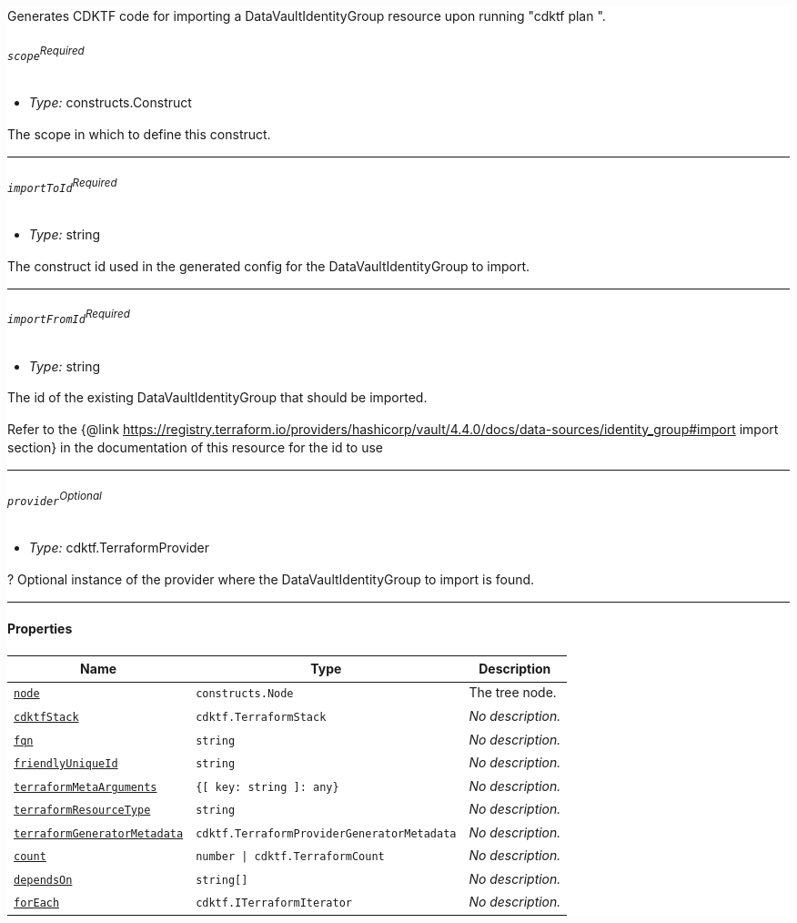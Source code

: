 Generates CDKTF code for importing a DataVaultIdentityGroup resource upon running "cdktf plan <stack-name>".

###### `scope`<sup>Required</sup> <a name="scope" id="@cdktf/provider-vault.dataVaultIdentityGroup.DataVaultIdentityGroup.generateConfigForImport.parameter.scope"></a>

- *Type:* constructs.Construct

The scope in which to define this construct.

---

###### `importToId`<sup>Required</sup> <a name="importToId" id="@cdktf/provider-vault.dataVaultIdentityGroup.DataVaultIdentityGroup.generateConfigForImport.parameter.importToId"></a>

- *Type:* string

The construct id used in the generated config for the DataVaultIdentityGroup to import.

---

###### `importFromId`<sup>Required</sup> <a name="importFromId" id="@cdktf/provider-vault.dataVaultIdentityGroup.DataVaultIdentityGroup.generateConfigForImport.parameter.importFromId"></a>

- *Type:* string

The id of the existing DataVaultIdentityGroup that should be imported.

Refer to the {@link https://registry.terraform.io/providers/hashicorp/vault/4.4.0/docs/data-sources/identity_group#import import section} in the documentation of this resource for the id to use

---

###### `provider`<sup>Optional</sup> <a name="provider" id="@cdktf/provider-vault.dataVaultIdentityGroup.DataVaultIdentityGroup.generateConfigForImport.parameter.provider"></a>

- *Type:* cdktf.TerraformProvider

? Optional instance of the provider where the DataVaultIdentityGroup to import is found.

---

#### Properties <a name="Properties" id="Properties"></a>

| **Name** | **Type** | **Description** |
| --- | --- | --- |
| <code><a href="#@cdktf/provider-vault.dataVaultIdentityGroup.DataVaultIdentityGroup.property.node">node</a></code> | <code>constructs.Node</code> | The tree node. |
| <code><a href="#@cdktf/provider-vault.dataVaultIdentityGroup.DataVaultIdentityGroup.property.cdktfStack">cdktfStack</a></code> | <code>cdktf.TerraformStack</code> | *No description.* |
| <code><a href="#@cdktf/provider-vault.dataVaultIdentityGroup.DataVaultIdentityGroup.property.fqn">fqn</a></code> | <code>string</code> | *No description.* |
| <code><a href="#@cdktf/provider-vault.dataVaultIdentityGroup.DataVaultIdentityGroup.property.friendlyUniqueId">friendlyUniqueId</a></code> | <code>string</code> | *No description.* |
| <code><a href="#@cdktf/provider-vault.dataVaultIdentityGroup.DataVaultIdentityGroup.property.terraformMetaArguments">terraformMetaArguments</a></code> | <code>{[ key: string ]: any}</code> | *No description.* |
| <code><a href="#@cdktf/provider-vault.dataVaultIdentityGroup.DataVaultIdentityGroup.property.terraformResourceType">terraformResourceType</a></code> | <code>string</code> | *No description.* |
| <code><a href="#@cdktf/provider-vault.dataVaultIdentityGroup.DataVaultIdentityGroup.property.terraformGeneratorMetadata">terraformGeneratorMetadata</a></code> | <code>cdktf.TerraformProviderGeneratorMetadata</code> | *No description.* |
| <code><a href="#@cdktf/provider-vault.dataVaultIdentityGroup.DataVaultIdentityGroup.property.count">count</a></code> | <code>number \| cdktf.TerraformCount</code> | *No description.* |
| <code><a href="#@cdktf/provider-vault.dataVaultIdentityGroup.DataVaultIdentityGroup.property.dependsOn">dependsOn</a></code> | <code>string[]</code> | *No description.* |
| <code><a href="#@cdktf/provider-vault.dataVaultIdentityGroup.DataVaultIdentityGroup.property.forEach">forEach</a></code> | <code>cdktf.ITerraformIterator</code> | *No description.* |